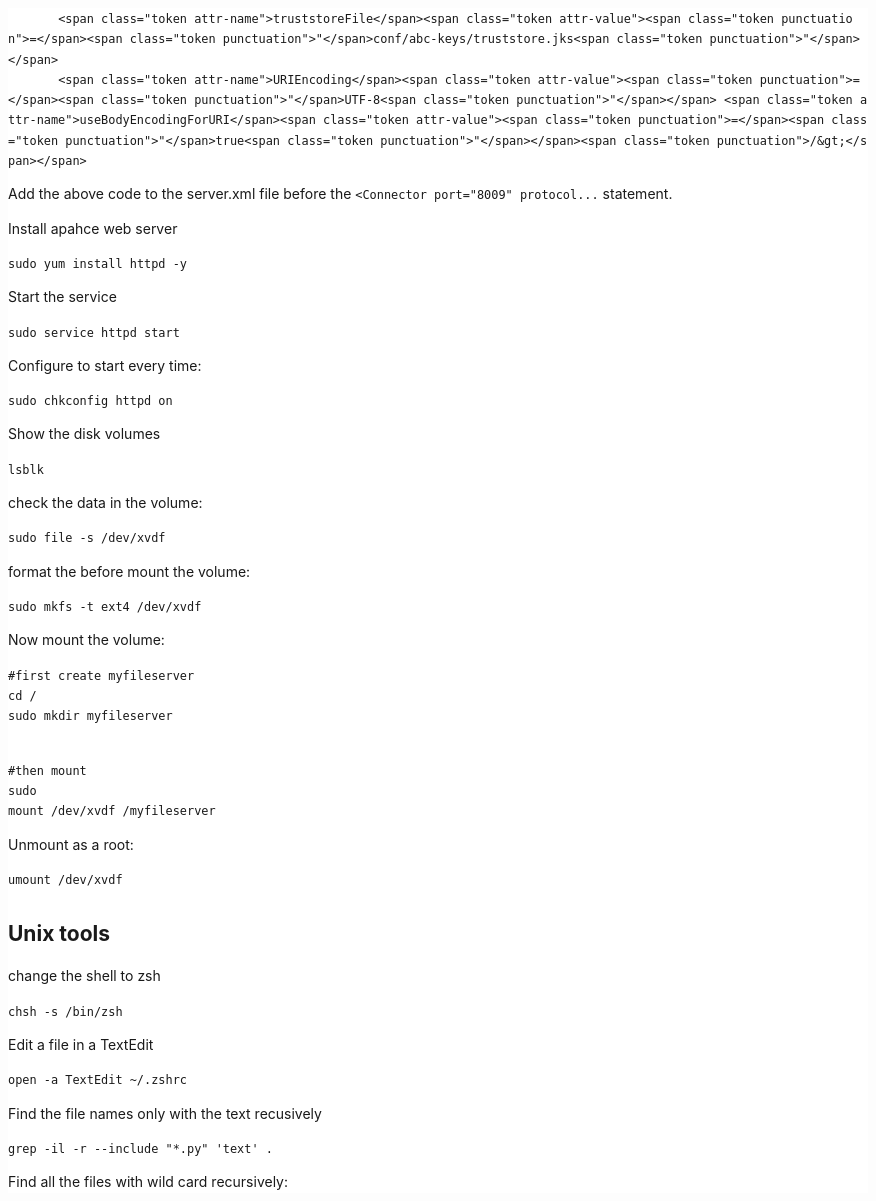     	   <span class="token attr-name">truststoreFile</span><span class="token attr-value"><span class="token punctuation">=</span><span class="token punctuation">"</span>conf/abc-keys/truststore.jks<span class="token punctuation">"</span></span>
    	   <span class="token attr-name">URIEncoding</span><span class="token attr-value"><span class="token punctuation">=</span><span class="token punctuation">"</span>UTF-8<span class="token punctuation">"</span></span> <span class="token attr-name">useBodyEncodingForURI</span><span class="token attr-value"><span class="token punctuation">=</span><span class="token punctuation">"</span>true<span class="token punctuation">"</span></span><span class="token punctuation">/&gt;</span></span>
</code></pre>
<p>Add the above code to the server.xml file before the <code>&lt;Connector port="8009" protocol...</code> statement.</p>
<p>Install apahce web server</p>
<pre class=" language-bash"><code class="prism  language-bash"><span class="token function">sudo</span> yum <span class="token function">install</span> httpd -y
</code></pre>
<p>Start the service</p>
<pre class=" language-bash"><code class="prism  language-bash"><span class="token function">sudo</span> <span class="token function">service</span> httpd start
</code></pre>
<p>Configure to start every time:</p>
<pre class=" language-bash"><code class="prism  language-bash"><span class="token function">sudo</span> <span class="token function">chkconfig</span> httpd on
</code></pre>
<p>Show the disk volumes</p>
<pre class=" language-bash"><code class="prism  language-bash">lsblk
</code></pre>
<p>check the data in the volume:</p>
<pre class=" language-bash"><code class="prism  language-bash"><span class="token function">sudo</span> <span class="token function">file</span> -s /dev/xvdf
</code></pre>
<p>format the before mount the volume:</p>
<pre class=" language-bash"><code class="prism  language-bash"><span class="token function">sudo</span> mkfs -t ext4 /dev/xvdf
</code></pre>
<p>Now mount the volume:</p>
<pre class=" language-bash"><code class="prism  language-bash"><span class="token comment">#first create myfileserver</span>
<span class="token function">cd</span> /
<span class="token function">sudo</span> <span class="token function">mkdir</span> myfileserver

<span class="token comment">#then mount</span>
<span class="token function">sudo</span> <span class="token function">mount</span> /dev/xvdf /myfileserver
</code></pre>
<p>Unmount as a root:</p>
<pre class=" language-bash"><code class="prism  language-bash"><span class="token function">umount</span> /dev/xvdf
</code></pre>
<h2 id="unix-tools">Unix tools</h2>
<p>change the shell to zsh</p>
<pre class=" language-bash"><code class="prism  language-bash">chsh -s /bin/zsh
</code></pre>
<p>Edit a file in a TextEdit</p>
<pre class=" language-bash"><code class="prism  language-bash"><span class="token function">open</span> -a TextEdit ~/.zshrc
</code></pre>
<p>Find the file names only with the text recusively</p>
<pre class=" language-bash"><code class="prism  language-bash"><span class="token function">grep</span> -il -r --include <span class="token string">"*.py"</span> <span class="token string">'text'</span> <span class="token keyword">.</span>
</code></pre>
<p>Find all the files with wild card recursively:</p>